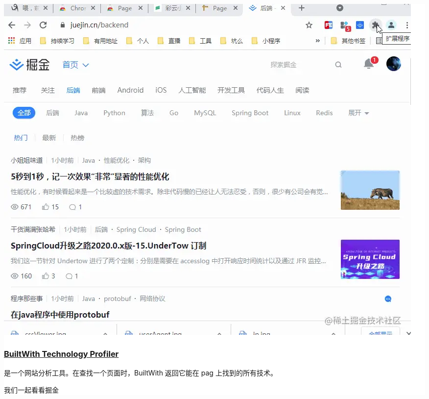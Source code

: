 ![Rule.gif](./Chrome浏览器插件.assets/8af12f42f89b4b0bae64a8072a6c47e9tplv-k3u1fbpfcp-zoom-in-crop-mark1512000.webp)

### [BuiltWith Technology Profiler](https://chrome.google.com/webstore/detail/builtwith-technology-prof/dapjbgnjinbpoindlpdmhochffioedbn)

是一个网站分析工具。在查找一个页面时，BuiltWith 返回它能在 pag 上找到的所有技术。

我们一起看看掘金
